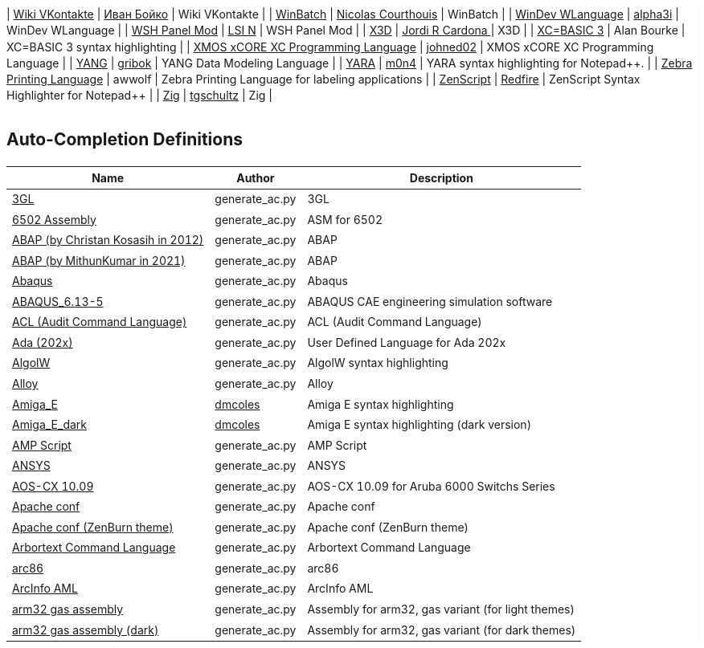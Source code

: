 | [Wiki VKontakte](./UDLs/WikiVKontakte_by-ordorub.xml) | [Иван Бойко](mailto:ordorub@ya.ru) | Wiki VKontakte |
| [WinBatch](./UDLs/WinBatch_byNicolasCourthouis.xml) | [Nicolas Courthouis](mailto:nicolas.courthouis@cegetel.net) | WinBatch |
| [WinDev WLanguage](./UDLs/WinDev-WLanguage_by-alpha3i.xml) | [alpha3i](mailto:alpha3i@users.sourceforge.net) | WinDev WLanguage |
| [WSH Panel Mod](./UDLs/JScript-WSH-PanelMod_byLSI-N.xml) | [LSI N](mailto:p774lsi@gmail.com) | WSH Panel Mod |
| [X3D](./UDLs/X3D_ClassicEncoding_byJordiRCardona.xml) | [Jordi R Cardona ](http://sourceforge.net/projects/nppx3d) | X3D |
| [XC=BASIC 3](./UDLs/xcbasic3_byAlanBourke.xml) | Alan Bourke | XC=BASIC 3 syntax highlighting |
| [XMOS xCORE XC Programming Language](./UDLs/XMOS-xCORE-XC_by-johned02.xml) | [johned02](mailto:johned02@users.sourceforge.net) | XMOS xCORE XC Programming Language |
| [YANG](https://raw.githubusercontent.com/gribok/notepad-plus-plus-yang-language/master/yang_by-gribok.xml) | [gribok](https://github.com/gribok/notepad-plus-plus-yang-language) | YANG Data Modeling Language |
| [YARA](./UDLs/YARA_byM0N4.xml) | [m0n4](https://github.com/m0n4) | YARA syntax highlighting for Notepad++. |
| [Zebra Printing Language](./UDLs/Zebra_Printing_Language.xml) | awwolf | Zebra Printing Language for labeling applications |
| [ZenScript](https://raw.githubusercontent.com/redfire75369/zenscript-npp/refs/heads/master/ZenScript/zenscript.default.xml) | [Redfire](https://github.com/redfire75369/zenscript-npp) |  ZenScript Syntax Highlighter for Notepad++ |
| [Zig](./UDLs/zig_by-tgschultz.xml) | [tgschultz](https://github.com/tgschultz/Npp-ziglang-UDL) | Zig |

## Auto-Completion Definitions

| Name | Author | Description |
|------|--------|-------------|
| [3GL](./autoCompletion/GL.xml) | generate_ac.py | 3GL |
| [6502 Assembly](./autoCompletion/6502%20Assembly.xml) | generate_ac.py | ASM for 6502 |
| [ABAP (by Christan Kosasih in 2012)](./autoCompletion/ABAP.xml) | generate_ac.py | ABAP |
| [ABAP (by MithunKumar in 2021)](./autoCompletion/ABAP2.xml) | generate_ac.py | ABAP |
| [Abaqus](./autoCompletion/Abaqus.xml) | generate_ac.py | Abaqus |
| [ABAQUS_6.13-5](./autoCompletion/ABAQUS_6.13-5.xml) | generate_ac.py | ABAQUS CAE engineering simulation software |
| [ACL (Audit Command Language)](./autoCompletion/ACL.xml) | generate_ac.py | ACL (Audit Command Language) |
| [Ada (202x)](./autoCompletion/Ada%20%28202x%29.xml) | generate_ac.py | User Defined Language for Ada 202x |
| [AlgolW](./autoCompletion/AlgolW.xml) | generate_ac.py | AlgolW syntax highlighting |
| [Alloy](./autoCompletion/Alloy.xml) | generate_ac.py | Alloy |
| [Amiga_E](./autoCompletion/Amiga_E.xml) | [dmcoles](https://github.com/dmcoles) | Amiga E syntax highlighting |
| [Amiga_E_dark](./autoCompletion/Amiga_E_dark.xml) | [dmcoles](https://github.com/dmcoles) | Amiga E syntax highlighting (dark version) |
| [AMP Script](./autoCompletion/AMPscript.xml) | generate_ac.py | AMP Script |
| [ANSYS](./autoCompletion/apdl.xml) | generate_ac.py | ANSYS |
| [AOS-CX 10.09](./autoCompletion/AOS-CX-10.09%20%28Obsidian%20Theme%29%20by%20MaiKiMax94.xml) | generate_ac.py | AOS-CX 10.09 for Aruba 6000 Switchs Series |
| [Apache conf](./autoCompletion/Apache.xml) | generate_ac.py | Apache conf |
| [Apache conf (ZenBurn theme)](./autoCompletion/Apache.xml) | generate_ac.py | Apache conf (ZenBurn theme) |
| [Arbortext Command Language](./autoCompletion/ACL.xml) | generate_ac.py | Arbortext Command Language |
| [arc86](./autoCompletion/ARC86.xml) | generate_ac.py | arc86 |
| [ArcInfo AML](./autoCompletion/ArcInfoAml.xml) | generate_ac.py | ArcInfo AML |
| [arm32 gas assembly](./autoCompletion/arm32%20gas%20assembly.xml) | generate_ac.py | Assembly for arm32, gas variant (for light themes) |
| [arm32 gas assembly (dark)](./autoCompletion/arm32%20gas%20assembly%20%28dark%29.xml) | generate_ac.py | Assembly for arm32, gas variant (for dark themes) |